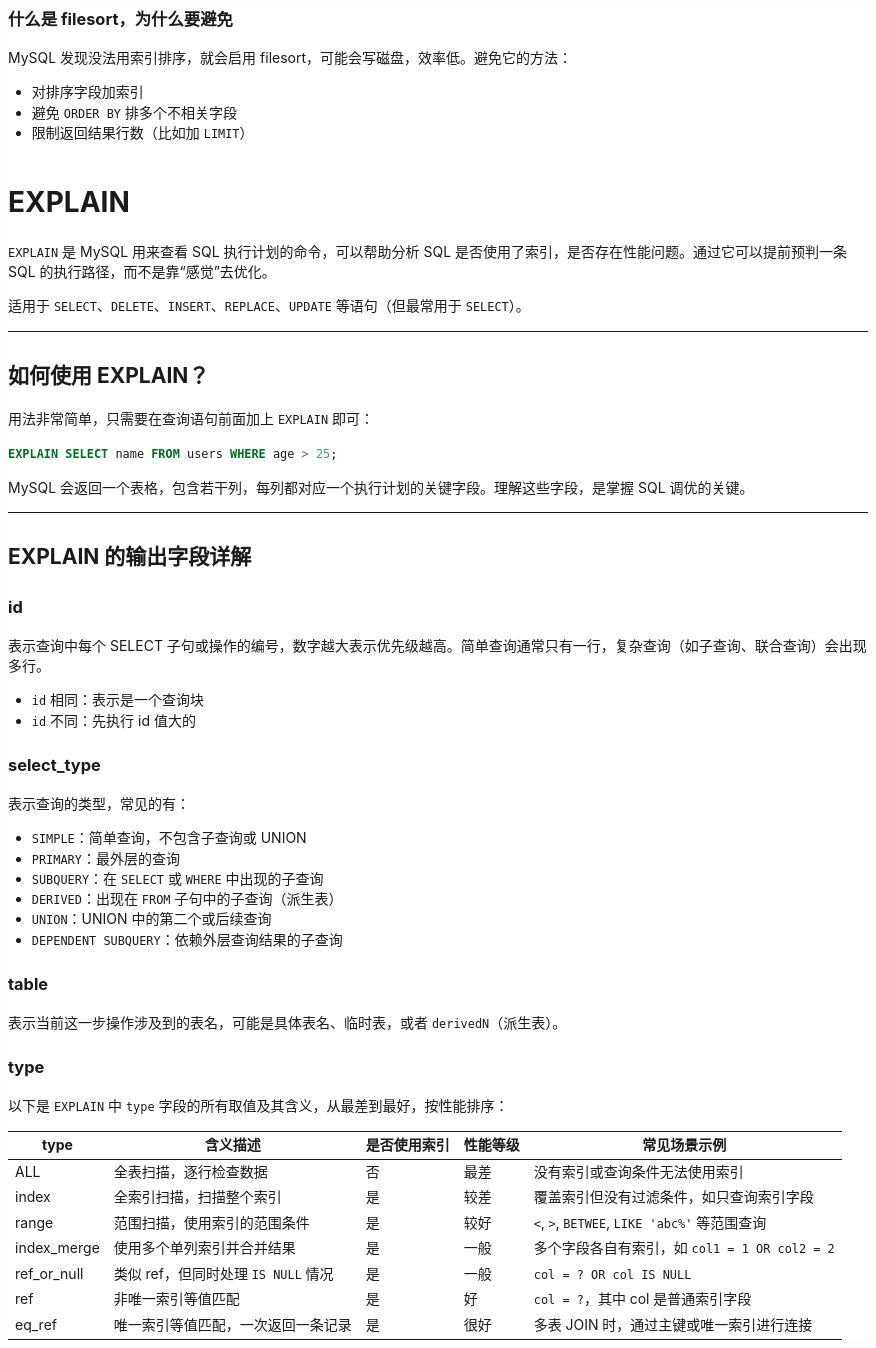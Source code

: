 ### 什么是 filesort，为什么要避免
MySQL 发现没法用索引排序，就会启用 filesort，可能会写磁盘，效率低。避免它的方法：

+ 对排序字段加索引
+ 避免 `ORDER BY` 排多个不相关字段
+ 限制返回结果行数（比如加 `LIMIT`）

# EXPLAIN
`EXPLAIN` 是 MySQL 用来查看 SQL 执行计划的命令，可以帮助分析 SQL 是否使用了索引，是否存在性能问题。通过它可以提前预判一条 SQL 的执行路径，而不是靠“感觉”去优化。

适用于 `SELECT`、`DELETE`、`INSERT`、`REPLACE`、`UPDATE` 等语句（但最常用于 `SELECT`）。

---

## 如何使用 EXPLAIN？
用法非常简单，只需要在查询语句前面加上 `EXPLAIN` 即可：

```sql
EXPLAIN SELECT name FROM users WHERE age > 25;
```

MySQL 会返回一个表格，包含若干列，每列都对应一个执行计划的关键字段。理解这些字段，是掌握 SQL 调优的关键。

---

## EXPLAIN 的输出字段详解
### id
表示查询中每个 SELECT 子句或操作的编号，数字越大表示优先级越高。简单查询通常只有一行，复杂查询（如子查询、联合查询）会出现多行。

+ `id` 相同：表示是一个查询块
+ `id` 不同：先执行 id 值大的

### select_type
表示查询的类型，常见的有：

+ `SIMPLE`：简单查询，不包含子查询或 UNION
+ `PRIMARY`：最外层的查询
+ `SUBQUERY`：在 `SELECT` 或 `WHERE` 中出现的子查询
+ `DERIVED`：出现在 `FROM` 子句中的子查询（派生表）
+ `UNION`：UNION 中的第二个或后续查询
+ `DEPENDENT SUBQUERY`：依赖外层查询结果的子查询

### table
表示当前这一步操作涉及到的表名，可能是具体表名、临时表，或者 `derivedN`（派生表）。

### type
以下是 `EXPLAIN` 中 `type` 字段的所有取值及其含义，从最差到最好，按性能排序：

| type | 含义描述 | 是否使用索引 | 性能等级 | 常见场景示例 |
| --- | --- | --- | --- | --- |
| ALL | 全表扫描，逐行检查数据 | 否 | 最差 | 没有索引或查询条件无法使用索引 |
| index | 全索引扫描，扫描整个索引 | 是 | 较差 | 覆盖索引但没有过滤条件，如只查询索引字段 |
| range | 范围扫描，使用索引的范围条件 | 是 | 较好 | `<`, `>`, `BETWEE`, `LIKE 'abc%'` 等范围查询 |
| index_merge | 使用多个单列索引并合并结果 | 是 | 一般 | 多个字段各自有索引，如 `col1 = 1 OR col2 = 2` |
| ref_or_null | 类似 ref，但同时处理 `IS NULL` 情况 | 是 | 一般 | `col = ? OR col IS NULL` |
| ref | 非唯一索引等值匹配 | 是 | 好 | `col = ?`，其中 col 是普通索引字段 |
| eq_ref | 唯一索引等值匹配，一次返回一条记录 | 是 | 很好 | 多表 JOIN 时，通过主键或唯一索引进行连接 |